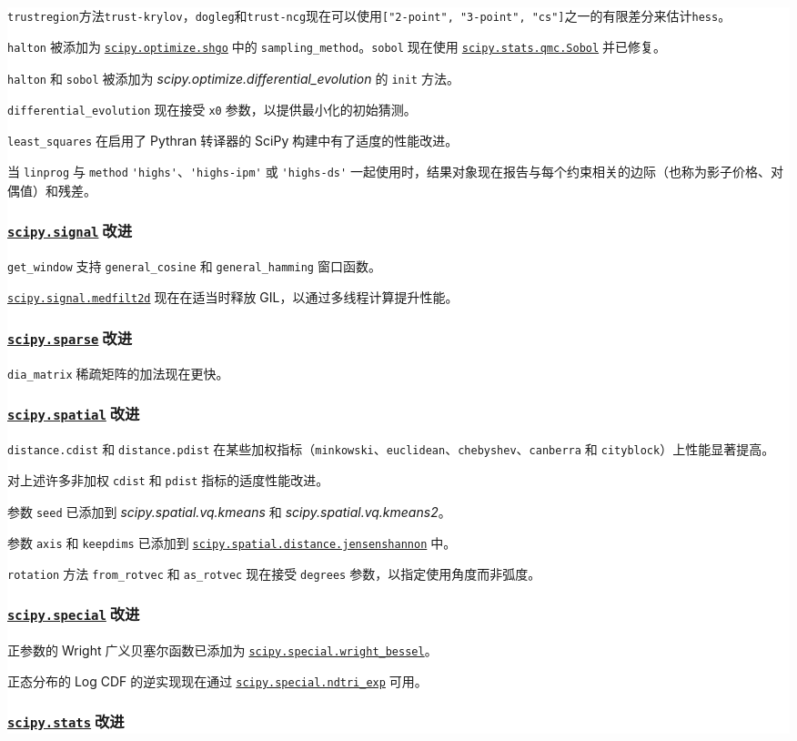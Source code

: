 `trustregion`方法`trust-krylov`，`dogleg`和`trust-ncg`现在可以使用`["2-point", "3-point", "cs"]`之一的有限差分来估计`hess`。

`halton` 被添加为 [`scipy.optimize.shgo`](../reference/generated/scipy.optimize.shgo.html#scipy.optimize.shgo "scipy.optimize.shgo") 中的 `sampling_method`。`sobol` 现在使用 [`scipy.stats.qmc.Sobol`](../reference/generated/scipy.stats.qmc.Sobol.html#scipy.stats.qmc.Sobol "scipy.stats.qmc.Sobol") 并已修复。

`halton` 和 `sobol` 被添加为 *scipy.optimize.differential_evolution* 的 `init` 方法。

`differential_evolution` 现在接受 `x0` 参数，以提供最小化的初始猜测。

`least_squares` 在启用了 Pythran 转译器的 SciPy 构建中有了适度的性能改进。

当 `linprog` 与 `method` `'highs'`、`'highs-ipm'` 或 `'highs-ds'` 一起使用时，结果对象现在报告与每个约束相关的边际（也称为影子价格、对偶值）和残差。

### [`scipy.signal`](../reference/signal.html#module-scipy.signal "scipy.signal") 改进

`get_window` 支持 `general_cosine` 和 `general_hamming` 窗口函数。

[`scipy.signal.medfilt2d`](../reference/generated/scipy.signal.medfilt2d.html#scipy.signal.medfilt2d "scipy.signal.medfilt2d") 现在在适当时释放 GIL，以通过多线程计算提升性能。

### [`scipy.sparse`](../reference/sparse.html#module-scipy.sparse "scipy.sparse") 改进

`dia_matrix` 稀疏矩阵的加法现在更快。

### [`scipy.spatial`](../reference/spatial.html#module-scipy.spatial "scipy.spatial") 改进

`distance.cdist` 和 `distance.pdist` 在某些加权指标（`minkowski`、`euclidean`、`chebyshev`、`canberra` 和 `cityblock`）上性能显著提高。

对上述许多非加权 `cdist` 和 `pdist` 指标的适度性能改进。

参数 `seed` 已添加到 *scipy.spatial.vq.kmeans* 和 *scipy.spatial.vq.kmeans2*。

参数 `axis` 和 `keepdims` 已添加到 [`scipy.spatial.distance.jensenshannon`](../reference/generated/scipy.spatial.distance.jensenshannon.html#scipy.spatial.distance.jensenshannon "scipy.spatial.distance.jensenshannon") 中。

`rotation` 方法 `from_rotvec` 和 `as_rotvec` 现在接受 `degrees` 参数，以指定使用角度而非弧度。

### [`scipy.special`](../reference/special.html#module-scipy.special "scipy.special") 改进

正参数的 Wright 广义贝塞尔函数已添加为 [`scipy.special.wright_bessel`](../reference/generated/scipy.special.wright_bessel.html#scipy.special.wright_bessel "scipy.special.wright_bessel")。

正态分布的 Log CDF 的逆实现现在通过 [`scipy.special.ndtri_exp`](../reference/generated/scipy.special.ndtri_exp.html#scipy.special.ndtri_exp "scipy.special.ndtri_exp") 可用。

### [`scipy.stats`](../reference/stats.html#module-scipy.stats "scipy.stats") 改进
